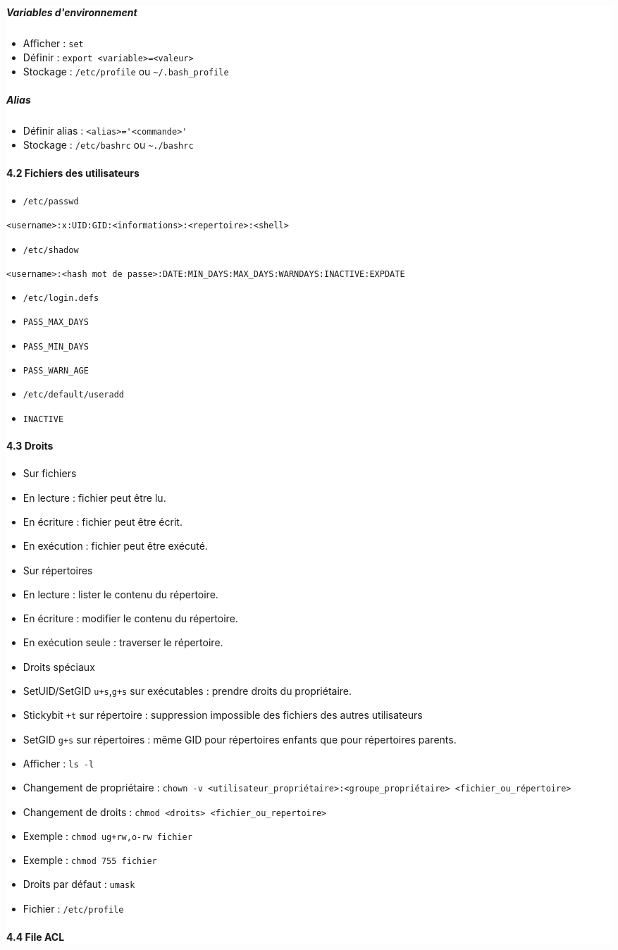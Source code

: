 
##### Variables d'environnement
+ Afficher : `set`
+ Définir : `export <variable>=<valeur>`
+ Stockage : `/etc/profile` ou `~/.bash_profile`

##### Alias

+ Définir alias : `<alias>='<commande>'`
+ Stockage : `/etc/bashrc` ou `~./bashrc`

#### 4.2 Fichiers des utilisateurs

+ `/etc/passwd`

`<username>:x:UID:GID:<informations>:<repertoire>:<shell>`

+ `/etc/shadow`

`<username>:<hash mot de passe>:DATE:MIN_DAYS:MAX_DAYS:WARNDAYS:INACTIVE:EXPDATE`

+ `/etc/login.defs`

 + `PASS_MAX_DAYS`
 + `PASS_MIN_DAYS`
 + `PASS_WARN_AGE`

+ `/etc/default/useradd`
 + `INACTIVE`

#### 4.3 Droits

+ Sur fichiers
 + En lecture : fichier peut être lu.
 + En écriture : fichier peut être écrit.
 + En exécution : fichier peut être exécuté.

+ Sur répertoires
 + En lecture : lister le contenu du répertoire.
 + En écriture : modifier le contenu du répertoire.
 + En exécution seule : traverser le répertoire.

+ Droits spéciaux
 + SetUID/SetGID `u+s`,`g+s` sur exécutables : prendre droits du propriétaire.
 + Stickybit `+t` sur répertoire : suppression impossible des fichiers des autres utilisateurs
 + SetGID `g+s` sur répertoires : même GID pour répertoires enfants que pour répertoires parents.

+ Afficher : `ls -l`
+ Changement de propriétaire : `chown -v <utilisateur_propriétaire>:<groupe_propriétaire> <fichier_ou_répertoire>`
+ Changement de droits : `chmod <droits> <fichier_ou_repertoire>`
 + Exemple : `chmod ug+rw,o-rw fichier`
 + Exemple : `chmod 755 fichier`
+ Droits par défaut : `umask`
 + Fichier : `/etc/profile`

#### 4.4 File ACL
